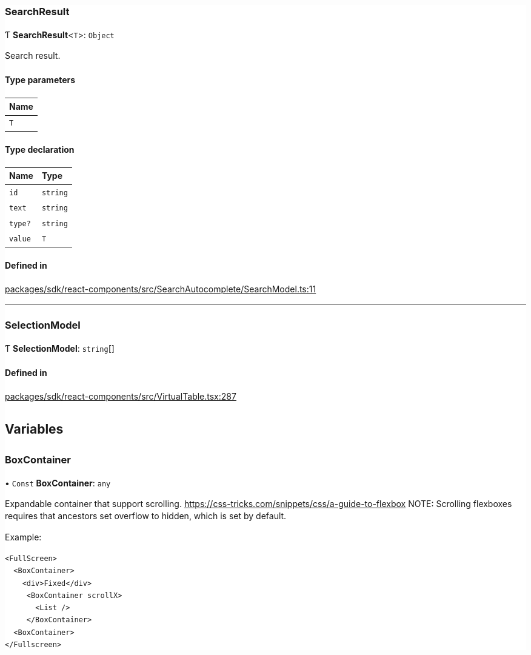 ### SearchResult

Ƭ **SearchResult**<`T`\>: `Object`

Search result.

#### Type parameters

| Name |
| :------ |
| `T` |

#### Type declaration

| Name | Type |
| :------ | :------ |
| `id` | `string` |
| `text` | `string` |
| `type?` | `string` |
| `value` | `T` |

#### Defined in

[packages/sdk/react-components/src/SearchAutocomplete/SearchModel.ts:11](https://github.com/dxos/dxos/blob/e3b936721/packages/sdk/react-components/src/SearchAutocomplete/SearchModel.ts#L11)

___

### SelectionModel

Ƭ **SelectionModel**: `string`[]

#### Defined in

[packages/sdk/react-components/src/VirtualTable.tsx:287](https://github.com/dxos/dxos/blob/e3b936721/packages/sdk/react-components/src/VirtualTable.tsx#L287)

## Variables

### BoxContainer

• `Const` **BoxContainer**: `any`

Expandable container that support scrolling.
https://css-tricks.com/snippets/css/a-guide-to-flexbox
NOTE: Scrolling flexboxes requires that ancestors set overflow to hidden, which is set by default.

Example:
```
<FullScreen>
  <BoxContainer>
    <div>Fixed</div>
     <BoxContainer scrollX>
       <List />
     </BoxContainer>
  <BoxContainer>
</Fullscreen>
```
